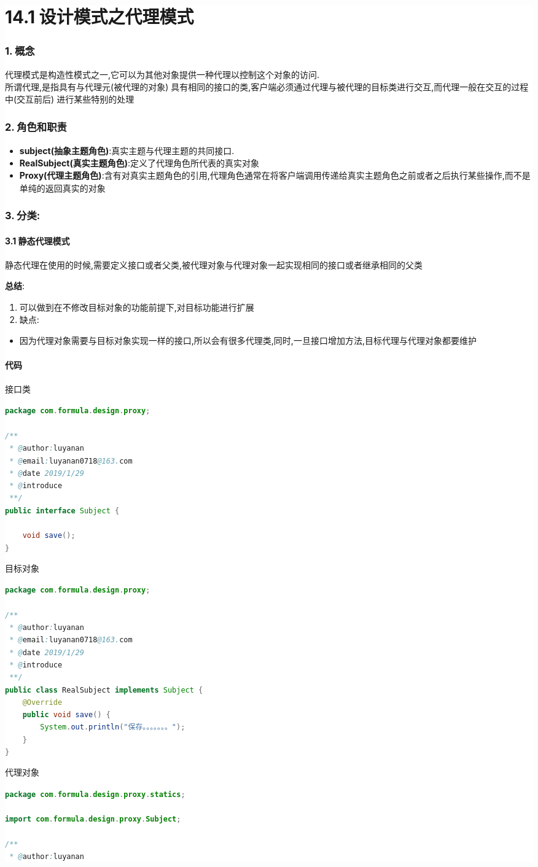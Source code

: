 # 14.1 设计模式之代理模式

### 1. 概念
代理模式是构造性模式之一,它可以为其他对象提供一种代理以控制这个对象的访问.<br>
所谓代理,是指具有与代理元(被代理的对象) 具有相同的接口的类,客户端必须通过代理与被代理的目标类进行交互,而代理一般在交互的过程中(交互前后) 进行某些特别的处理

### 2. 角色和职责

- **subject(抽象主题角色)**:真实主题与代理主题的共同接口.
- **RealSubject(真实主题角色)**:定义了代理角色所代表的真实对象
- **Proxy(代理主题角色)**:含有对真实主题角色的引用,代理角色通常在将客户端调用传递给真实主题角色之前或者之后执行某些操作,而不是单纯的返回真实的对象
### 3. 分类:
#### 3.1 静态代理模式
静态代理在使用的时候,需要定义接口或者父类,被代理对象与代理对象一起实现相同的接口或者继承相同的父类

**总结**:
1. 可以做到在不修改目标对象的功能前提下,对目标功能进行扩展
2. 缺点:
- 因为代理对象需要与目标对象实现一样的接口,所以会有很多代理类,同时,一旦接口增加方法,目标代理与代理对象都要维护
#### 代码
接口类
```java
package com.formula.design.proxy;

/**
 * @author:luyanan
 * @email:luyanan0718@163.com
 * @date 2019/1/29
 * @introduce
 **/
public interface Subject {

    void save();
}

```
目标对象
```java
package com.formula.design.proxy;

/**
 * @author:luyanan
 * @email:luyanan0718@163.com
 * @date 2019/1/29
 * @introduce
 **/
public class RealSubject implements Subject {
    @Override
    public void save() {
        System.out.println("保存。。。。。。。");
    }
}

```
代理对象
```java
package com.formula.design.proxy.statics;

import com.formula.design.proxy.Subject;

/**
 * @author:luyanan
```